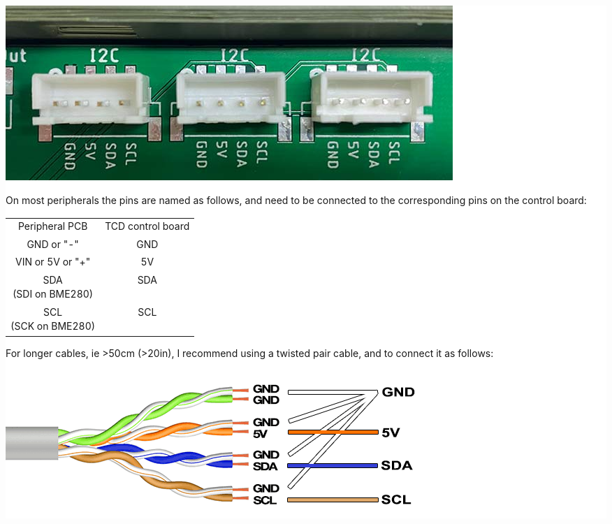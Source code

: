 ![i2c](DIY/img/i2c2.jpg)

On most peripherals the pins are named as follows, and need to be connected to the corresponding pins on the control board:

<table>
    <tr>
     <td align="center">Peripheral PCB</td><td align="center">TCD control board</td>
    </tr>    
    <tr>
     <td align="center">GND or "-"</td>
     <td align="center">GND</td>
    </tr>
    <tr>
     <td align="center">VIN or 5V or "+"</a></td>
     <td align="center">5V</td>
    </tr>
    <tr>
     <td align="center">SDA<br>(SDI on BME280)</td>
     <td align="center">SDA</td>
    </tr>
    <tr>
     <td align="center">SCL<br>(SCK on BME280)</td>
     <td align="center">SCL</td>
    </tr>
</table>

For longer cables, ie >50cm (>20in), I recommend using a twisted pair cable, and to connect it as follows:

![i2clongcable](DIY/img/i2clongcable.png)
